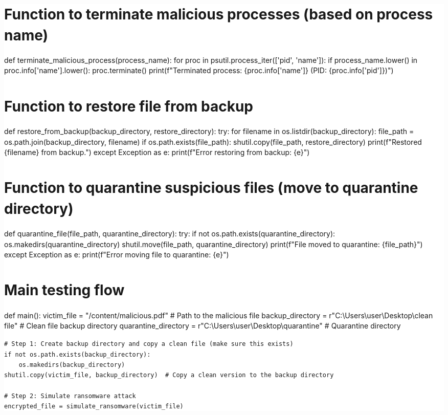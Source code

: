 # Function to terminate malicious processes (based on process name)
def terminate_malicious_process(process_name):
    for proc in psutil.process_iter(['pid', 'name']):
        if process_name.lower() in proc.info['name'].lower():
            proc.terminate()
            print(f"Terminated process: {proc.info['name']} (PID: {proc.info['pid']})")

# Function to restore file from backup
def restore_from_backup(backup_directory, restore_directory):
    try:
        for filename in os.listdir(backup_directory):
            file_path = os.path.join(backup_directory, filename)
            if os.path.exists(file_path):
                shutil.copy(file_path, restore_directory)
                print(f"Restored {filename} from backup.")
    except Exception as e:
        print(f"Error restoring from backup: {e}")

# Function to quarantine suspicious files (move to quarantine directory)
def quarantine_file(file_path, quarantine_directory):
    try:
        if not os.path.exists(quarantine_directory):
            os.makedirs(quarantine_directory)
        shutil.move(file_path, quarantine_directory)
        print(f"File moved to quarantine: {file_path}")
    except Exception as e:
        print(f"Error moving file to quarantine: {e}")

# Main testing flow
def main():
    victim_file = "/content/malicious.pdf"  # Path to the malicious file
    backup_directory = r"C:\Users\user\Desktop\clean file"  # Clean file backup directory
    quarantine_directory = r"C:\Users\user\Desktop\quarantine"  # Quarantine directory

    # Step 1: Create backup directory and copy a clean file (make sure this exists)
    if not os.path.exists(backup_directory):
        os.makedirs(backup_directory)
    shutil.copy(victim_file, backup_directory)  # Copy a clean version to the backup directory

    # Step 2: Simulate ransomware attack
    encrypted_file = simulate_ransomware(victim_file)
